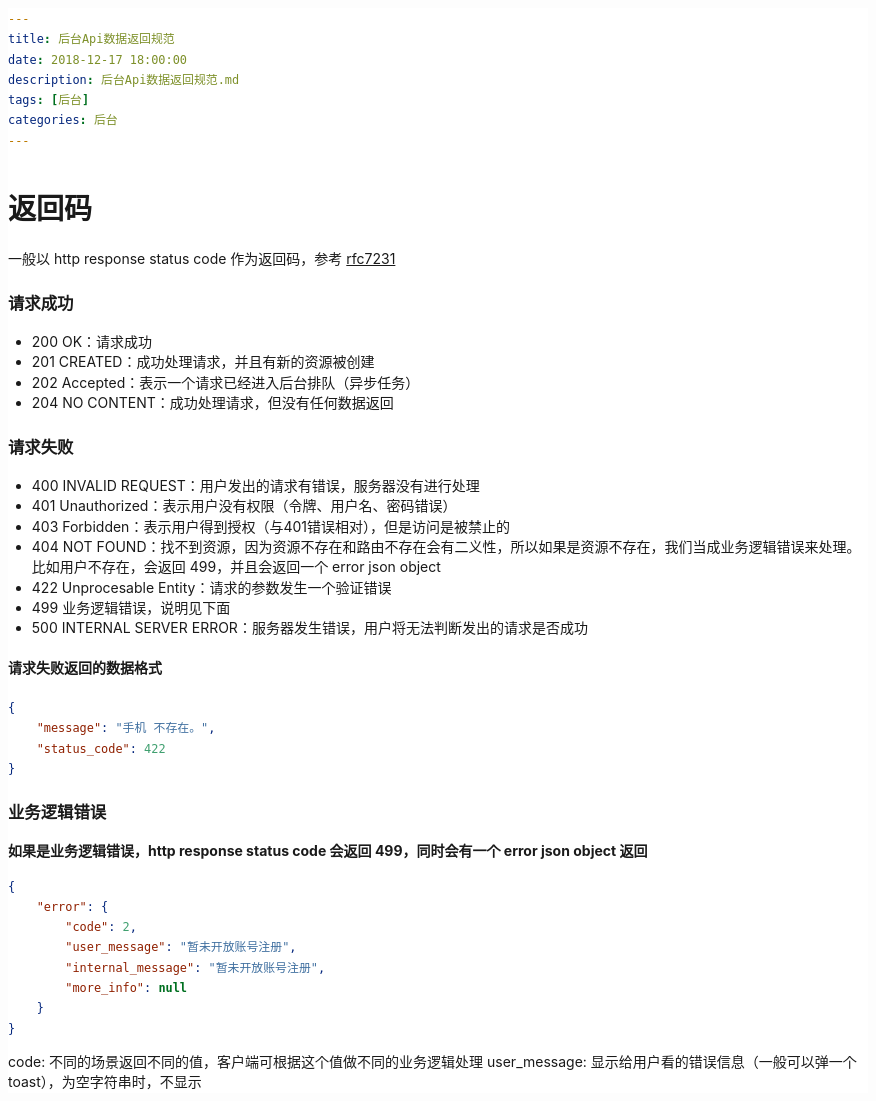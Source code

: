 ```yaml
---
title: 后台Api数据返回规范
date: 2018-12-17 18:00:00
description: 后台Api数据返回规范.md
tags: [后台]
categories: 后台
---
```


# 返回码
一般以 http response status code 作为返回码，参考 [rfc7231](https://tools.ietf.org/html/rfc7231)

### 请求成功
- 200 OK：请求成功
- 201 CREATED：成功处理请求，并且有新的资源被创建
- 202 Accepted：表示一个请求已经进入后台排队（异步任务）
- 204 NO CONTENT：成功处理请求，但没有任何数据返回

### 请求失败
- 400 INVALID REQUEST：用户发出的请求有错误，服务器没有进行处理
- 401 Unauthorized：表示用户没有权限（令牌、用户名、密码错误）
- 403 Forbidden：表示用户得到授权（与401错误相对），但是访问是被禁止的
- 404 NOT FOUND：找不到资源，因为资源不存在和路由不存在会有二义性，所以如果是资源不存在，我们当成业务逻辑错误来处理。比如用户不存在，会返回 499，并且会返回一个 error json object
- 422 Unprocesable Entity：请求的参数发生一个验证错误
- 499 业务逻辑错误，说明见下面
- 500 INTERNAL SERVER ERROR：服务器发生错误，用户将无法判断发出的请求是否成功
#### 请求失败返回的数据格式
```json
{
    "message": "手机 不存在。",
    "status_code": 422
}
```

### 业务逻辑错误
**如果是业务逻辑错误，http response status code 会返回 499，同时会有一个 error json object 返回**
```json
{
    "error": {
        "code": 2,
        "user_message": "暂未开放账号注册",
        "internal_message": "暂未开放账号注册",
        "more_info": null
    }
}
```
code: 不同的场景返回不同的值，客户端可根据这个值做不同的业务逻辑处理
user_message: 显示给用户看的错误信息（一般可以弹一个 toast），为空字符串时，不显示

